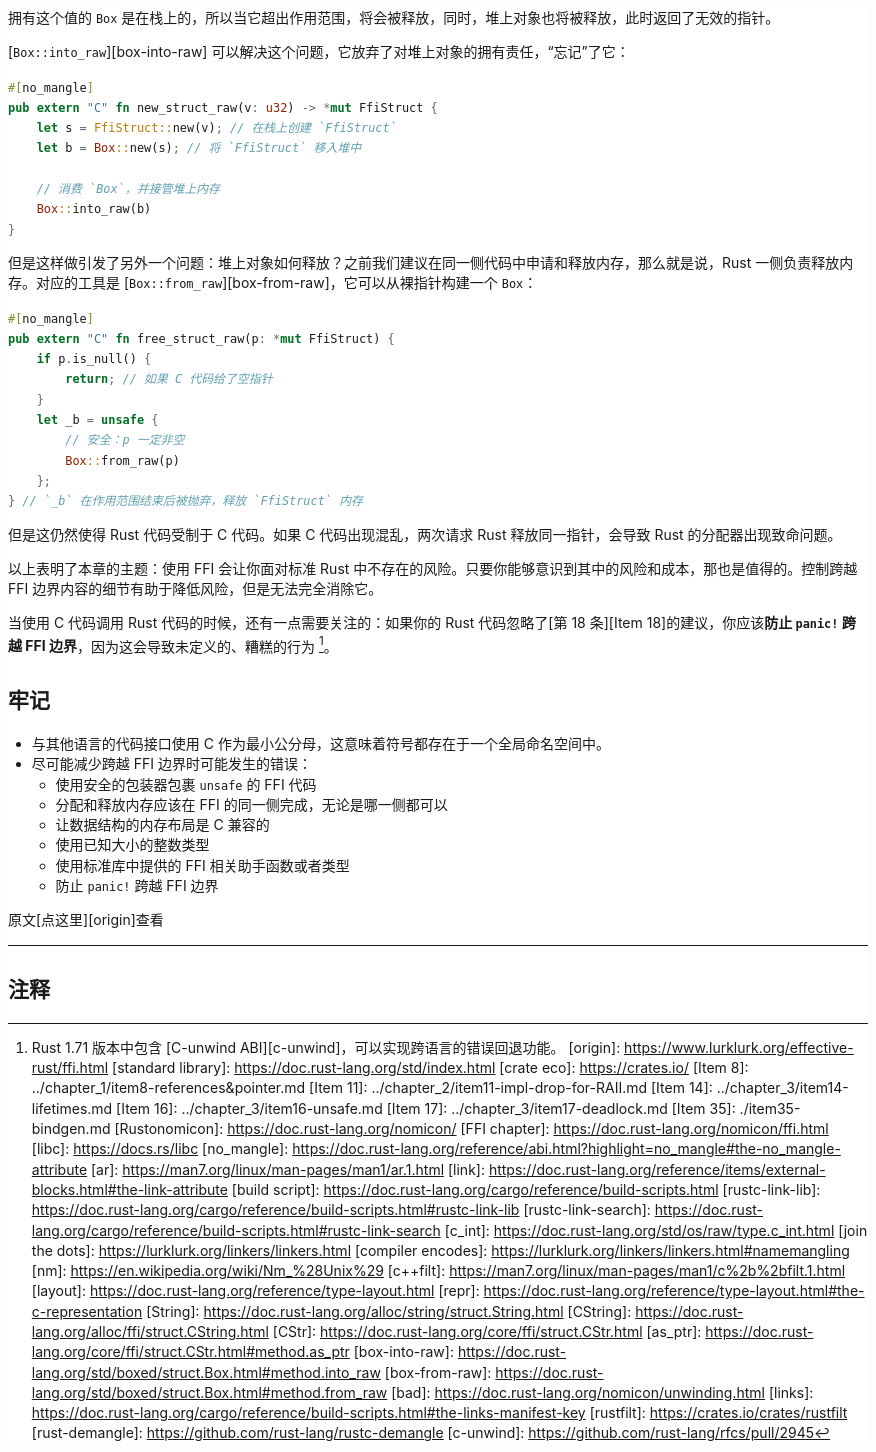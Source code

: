 拥有这个值的 `Box` 是在栈上的，所以当它超出作用范围，将会被释放，同时，堆上对象也将被释放，此时返回了无效的指针。

[`Box::into_raw`][box-into-raw] 可以解决这个问题，它放弃了对堆上对象的拥有责任，“忘记”了它：

```rust
#[no_mangle]
pub extern "C" fn new_struct_raw(v: u32) -> *mut FfiStruct {
    let s = FfiStruct::new(v); // 在栈上创建 `FfiStruct`
    let b = Box::new(s); // 将 `FfiStruct` 移入堆中

    // 消费 `Box`，并接管堆上内存
    Box::into_raw(b)
}
```

但是这样做引发了另外一个问题：堆上对象如何释放？之前我们建议在同一侧代码中申请和释放内存，那么就是说，Rust 一侧负责释放内存。对应的工具是 [`Box::from_raw`][box-from-raw]，它可以从裸指针构建一个 `Box`：

```rust
#[no_mangle]
pub extern "C" fn free_struct_raw(p: *mut FfiStruct) {
    if p.is_null() {
        return; // 如果 C 代码给了空指针
    }
    let _b = unsafe {
        // 安全：p 一定非空
        Box::from_raw(p)
    };
} // `_b` 在作用范围结束后被抛弃，释放 `FfiStruct` 内存
```

但是这仍然使得 Rust 代码受制于 C 代码。如果 C 代码出现混乱，两次请求 Rust 释放同一指针，会导致 Rust 的分配器出现致命问题。

以上表明了本章的主题：使用 FFI 会让你面对标准 Rust 中不存在的风险。只要你能够意识到其中的风险和成本，那也是值得的。控制跨越 FFI 边界内容的细节有助于降低风险，但是无法完全消除它。

当使用 C 代码调用 Rust 代码的时候，还有一点需要关注的：如果你的 Rust 代码忽略了[第 18 条][Item 18]的建议，你应该**防止 `panic!` 跨越 FFI 边界**，因为这会导致未定义的、糟糕的行为 [^4]。

## 牢记

- 与其他语言的代码接口使用 C 作为最小公分母，这意味着符号都存在于一个全局命名空间中。
- 尽可能减少跨越 FFI 边界时可能发生的错误：
  - 使用安全的包装器包裹 `unsafe` 的 FFI 代码
  - 分配和释放内存应该在 FFI 的同一侧完成，无论是哪一侧都可以
  - 让数据结构的内存布局是 C 兼容的
  - 使用已知大小的整数类型
  - 使用标准库中提供的 FFI 相关助手函数或者类型
  - 防止 `panic!` 跨越 FFI 边界

原文[点这里][origin]查看

----

## 注释


[^1]: 如果所用的 FFI 函数来自 C 标准库， [`libc`][libc] crate 已经具备这些声明了，无需重复编写。
[^2]: 在 *Cargo.toml* 中使用 [`links`][links] 键可以让这个依赖对 Cargo 可见。
[^3]: Rust 中用来将重整后的名称变回阅读友好名称的工具叫做 [`rustfilt`][rustfilt]，这个工具基于 [`rustc-demangle`][rustc-demangle] 命令构建，类似于 `c++filt` 工具。
[^4]: Rust 1.71 版本中包含 [C-unwind ABI][c-unwind]，可以实现跨语言的错误回退功能。
[origin]: https://www.lurklurk.org/effective-rust/ffi.html
[standard library]: https://doc.rust-lang.org/std/index.html
[crate eco]: https://crates.io/
[Item 8]: ../chapter_1/item8-references&pointer.md
[Item 11]: ../chapter_2/item11-impl-drop-for-RAII.md
[Item 14]: ../chapter_3/item14-lifetimes.md
[Item 16]: ../chapter_3/item16-unsafe.md
[Item 17]: ../chapter_3/item17-deadlock.md
[Item 35]: ./item35-bindgen.md
[Rustonomicon]: https://doc.rust-lang.org/nomicon/
[FFI chapter]: https://doc.rust-lang.org/nomicon/ffi.html
[libc]: https://docs.rs/libc
[no_mangle]: https://doc.rust-lang.org/reference/abi.html?highlight=no_mangle#the-no_mangle-attribute
[ar]: https://man7.org/linux/man-pages/man1/ar.1.html
[link]: https://doc.rust-lang.org/reference/items/external-blocks.html#the-link-attribute
[build script]: https://doc.rust-lang.org/cargo/reference/build-scripts.html
[rustc-link-lib]: https://doc.rust-lang.org/cargo/reference/build-scripts.html#rustc-link-lib
[rustc-link-search]: https://doc.rust-lang.org/cargo/reference/build-scripts.html#rustc-link-search
[c_int]: https://doc.rust-lang.org/std/os/raw/type.c_int.html
[join the dots]: https://lurklurk.org/linkers/linkers.html
[compiler encodes]: https://lurklurk.org/linkers/linkers.html#namemangling
[nm]: https://en.wikipedia.org/wiki/Nm_%28Unix%29
[c++filt]: https://man7.org/linux/man-pages/man1/c%2b%2bfilt.1.html
[layout]: https://doc.rust-lang.org/reference/type-layout.html
[repr]: https://doc.rust-lang.org/reference/type-layout.html#the-c-representation
[String]: https://doc.rust-lang.org/alloc/string/struct.String.html
[CString]: https://doc.rust-lang.org/alloc/ffi/struct.CString.html
[CStr]: https://doc.rust-lang.org/core/ffi/struct.CStr.html
[as_ptr]: https://doc.rust-lang.org/core/ffi/struct.CStr.html#method.as_ptr
[box-into-raw]: https://doc.rust-lang.org/std/boxed/struct.Box.html#method.into_raw
[box-from-raw]: https://doc.rust-lang.org/std/boxed/struct.Box.html#method.from_raw
[bad]: https://doc.rust-lang.org/nomicon/unwinding.html
[links]: https://doc.rust-lang.org/cargo/reference/build-scripts.html#the-links-manifest-key
[rustfilt]: https://crates.io/crates/rustfilt
[rust-demangle]: https://github.com/rust-lang/rustc-demangle
[c-unwind]: https://github.com/rust-lang/rfcs/pull/2945